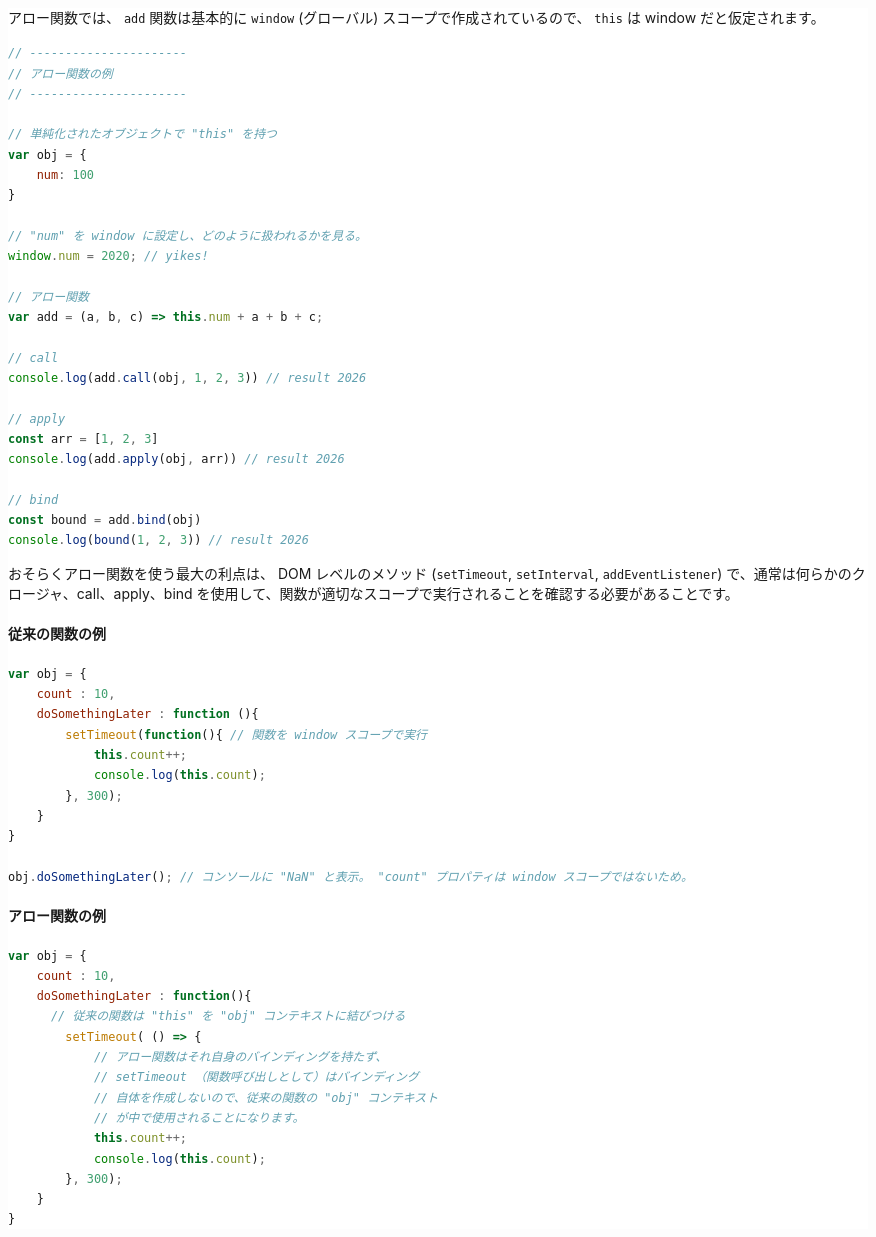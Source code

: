 アロー関数では、 `add` 関数は基本的に `window` (グローバル) スコープで作成されているので、 `this` は window だと仮定されます。

```js
// ----------------------
// アロー関数の例
// ----------------------

// 単純化されたオブジェクトで "this" を持つ
var obj = {
    num: 100
}

// "num" を window に設定し、どのように扱われるかを見る。
window.num = 2020; // yikes!

// アロー関数
var add = (a, b, c) => this.num + a + b + c;

// call
console.log(add.call(obj, 1, 2, 3)) // result 2026

// apply
const arr = [1, 2, 3]
console.log(add.apply(obj, arr)) // result 2026

// bind
const bound = add.bind(obj)
console.log(bound(1, 2, 3)) // result 2026
```

おそらくアロー関数を使う最大の利点は、 DOM レベルのメソッド (`setTimeout`, `setInterval`, `addEventListener`) で、通常は何らかのクロージャ、call、apply、bind を使用して、関数が適切なスコープで実行されることを確認する必要があることです。

#### 従来の関数の例

```js
var obj = {
    count : 10,
    doSomethingLater : function (){
        setTimeout(function(){ // 関数を window スコープで実行
            this.count++;
            console.log(this.count);
        }, 300);
    }
}

obj.doSomethingLater(); // コンソールに "NaN" と表示。 "count" プロパティは window スコープではないため。
```

#### アロー関数の例

```js
var obj = {
    count : 10,
    doSomethingLater : function(){
      // 従来の関数は "this" を "obj" コンテキストに結びつける
        setTimeout( () => {
            // アロー関数はそれ自身のバインディングを持たず、
            // setTimeout （関数呼び出しとして）はバインディング
            // 自体を作成しないので、従来の関数の "obj" コンテキスト
            // が中で使用されることになります。
            this.count++;
            console.log(this.count);
        }, 300);
    }
}
```